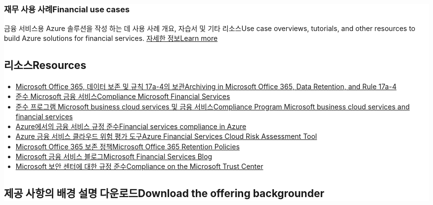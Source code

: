### <a name="financial-use-cases"></a><span data-ttu-id="e0c92-143">재무 사용 사례</span><span class="sxs-lookup"><span data-stu-id="e0c92-143">Financial use cases</span></span>

<span data-ttu-id="e0c92-144">금융 서비스용 Azure 솔루션을 작성 하는 데 사용 사례 개요, 자습서 및 기타 리소스</span><span class="sxs-lookup"><span data-stu-id="e0c92-144">Use case overviews, tutorials, and other resources to build Azure solutions for financial services.</span></span> [<span data-ttu-id="e0c92-145">자세한 정보</span><span class="sxs-lookup"><span data-stu-id="e0c92-145">Learn more</span></span>](https://docs.microsoft.com/azure/industry/financial/)

## <a name="resources"></a><span data-ttu-id="e0c92-146">리소스</span><span class="sxs-lookup"><span data-stu-id="e0c92-146">Resources</span></span>

- [<span data-ttu-id="e0c92-147">Microsoft Office 365, 데이터 보존 및 규칙 17a-4의 보관</span><span class="sxs-lookup"><span data-stu-id="e0c92-147">Archiving in Microsoft Office 365, Data Retention, and Rule 17a-4</span></span>](https://www.microsoft.com/microsoft-365/blog/2015/11/10/office-365-exchange-online-archiving-now-meets-sec-rule-17a-4-requirements/)
- <span data-ttu-id="e0c92-148">[준수 Microsoft 금융 서비스](https://download.microsoft.com/download/6/4/7/64707E3E-6D3E-45D0-8207-A0EA3201B4A6/Microsoft%20Cloud%20-%20Financial%20Services%20Compliance%20Program%20\(Print\).pdf)</span><span class="sxs-lookup"><span data-stu-id="e0c92-148">[Compliance Microsoft Financial Services](https://download.microsoft.com/download/6/4/7/64707E3E-6D3E-45D0-8207-A0EA3201B4A6/Microsoft%20Cloud%20-%20Financial%20Services%20Compliance%20Program%20\(Print\).pdf)</span></span>
- [<span data-ttu-id="e0c92-149">준수 프로그램 Microsoft business cloud services 및 금융 서비스</span><span class="sxs-lookup"><span data-stu-id="e0c92-149">Compliance Program Microsoft business cloud services and financial services</span></span>](https://servicetrust.microsoft.com/viewpage/financialservicesoverview)
- [<span data-ttu-id="e0c92-150">Azure에서의 금융 서비스 규정 준수</span><span class="sxs-lookup"><span data-stu-id="e0c92-150">Financial services compliance in Azure</span></span>](https://azure.microsoft.com/resources/videos/azurecon-2015-financial-services-compliance-in-azure/)
- [<span data-ttu-id="e0c92-151">Azure 금융 서비스 클라우드 위험 평가 도구</span><span class="sxs-lookup"><span data-stu-id="e0c92-151">Azure Financial Services Cloud Risk Assessment Tool</span></span>](https://servicetrust.microsoft.com/ViewPage/FFIECBlueprint?command=Download&downloadType=Document&downloadId=079a1973-711a-428f-9312-9ddd290cff7b&docTab=c726d5c0-2d1e-11e8-a485-57140ec19669_PaaS)
- [<span data-ttu-id="e0c92-152">Microsoft Office 365 보존 정책</span><span class="sxs-lookup"><span data-stu-id="e0c92-152">Microsoft Office 365 Retention Policies</span></span>](https://docs.microsoft.com/office365/securitycompliance/retention-policies)
- [<span data-ttu-id="e0c92-153">Microsoft 금융 서비스 블로그</span><span class="sxs-lookup"><span data-stu-id="e0c92-153">Microsoft Financial Services Blog</span></span>](https://techcommunity.microsoft.com/t5/Financial-Services-Blog/bg-p/FinancialServicesBlog)
- [<span data-ttu-id="e0c92-154">Microsoft 보안 센터에 대한 규정 준수</span><span class="sxs-lookup"><span data-stu-id="e0c92-154">Compliance on the Microsoft Trust Center</span></span>](https://www.microsoft.com/trust-center/compliance/compliance-overview)

## <a name="download-the-offering-backgrounder"></a><span data-ttu-id="e0c92-155">제공 사항의 배경 설명 다운로드</span><span class="sxs-lookup"><span data-stu-id="e0c92-155">Download the offering backgrounder</span></span>
